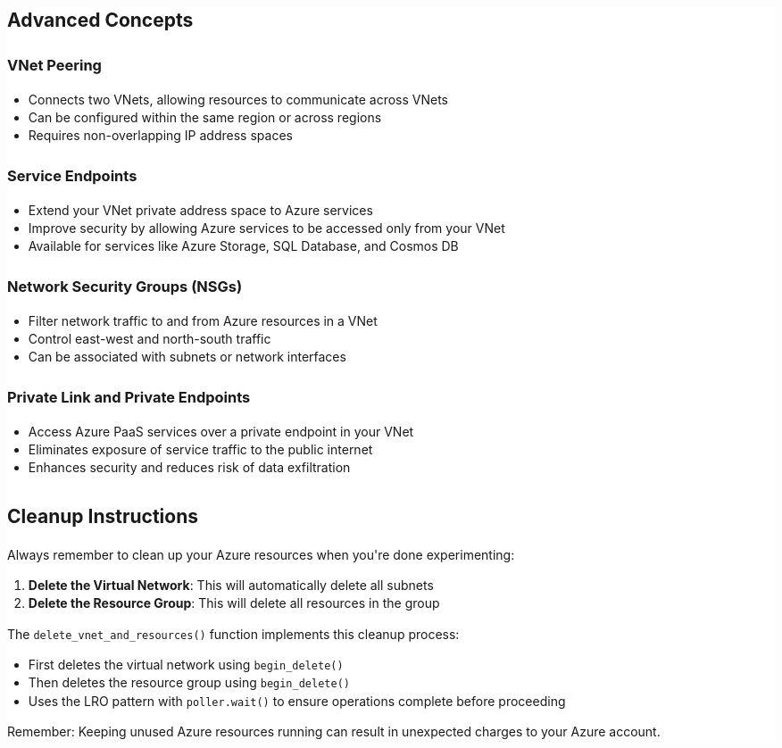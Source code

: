 ## Advanced Concepts

### VNet Peering
- Connects two VNets, allowing resources to communicate across VNets
- Can be configured within the same region or across regions
- Requires non-overlapping IP address spaces

### Service Endpoints
- Extend your VNet private address space to Azure services
- Improve security by allowing Azure services to be accessed only from your VNet
- Available for services like Azure Storage, SQL Database, and Cosmos DB

### Network Security Groups (NSGs)
- Filter network traffic to and from Azure resources in a VNet
- Control east-west and north-south traffic
- Can be associated with subnets or network interfaces

### Private Link and Private Endpoints
- Access Azure PaaS services over a private endpoint in your VNet
- Eliminates exposure of service traffic to the public internet
- Enhances security and reduces risk of data exfiltration

## Cleanup Instructions

Always remember to clean up your Azure resources when you're done experimenting:

1. **Delete the Virtual Network**: This will automatically delete all subnets
2. **Delete the Resource Group**: This will delete all resources in the group

The `delete_vnet_and_resources()` function implements this cleanup process:
- First deletes the virtual network using `begin_delete()`
- Then deletes the resource group using `begin_delete()`
- Uses the LRO pattern with `poller.wait()` to ensure operations complete before proceeding

Remember: Keeping unused Azure resources running can result in unexpected charges to your Azure account. 
